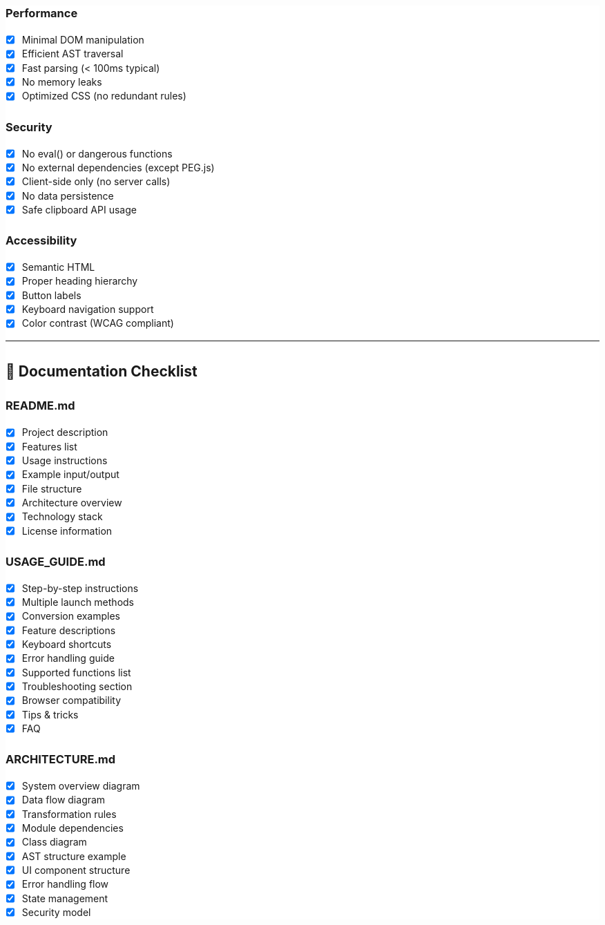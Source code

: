 ### Performance
- [x] Minimal DOM manipulation
- [x] Efficient AST traversal
- [x] Fast parsing (< 100ms typical)
- [x] No memory leaks
- [x] Optimized CSS (no redundant rules)

### Security
- [x] No eval() or dangerous functions
- [x] No external dependencies (except PEG.js)
- [x] Client-side only (no server calls)
- [x] No data persistence
- [x] Safe clipboard API usage

### Accessibility
- [x] Semantic HTML
- [x] Proper heading hierarchy
- [x] Button labels
- [x] Keyboard navigation support
- [x] Color contrast (WCAG compliant)

---

## 📝 Documentation Checklist

### README.md
- [x] Project description
- [x] Features list
- [x] Usage instructions
- [x] Example input/output
- [x] File structure
- [x] Architecture overview
- [x] Technology stack
- [x] License information

### USAGE_GUIDE.md
- [x] Step-by-step instructions
- [x] Multiple launch methods
- [x] Conversion examples
- [x] Feature descriptions
- [x] Keyboard shortcuts
- [x] Error handling guide
- [x] Supported functions list
- [x] Troubleshooting section
- [x] Browser compatibility
- [x] Tips & tricks
- [x] FAQ

### ARCHITECTURE.md
- [x] System overview diagram
- [x] Data flow diagram
- [x] Transformation rules
- [x] Module dependencies
- [x] Class diagram
- [x] AST structure example
- [x] UI component structure
- [x] Error handling flow
- [x] State management
- [x] Security model
